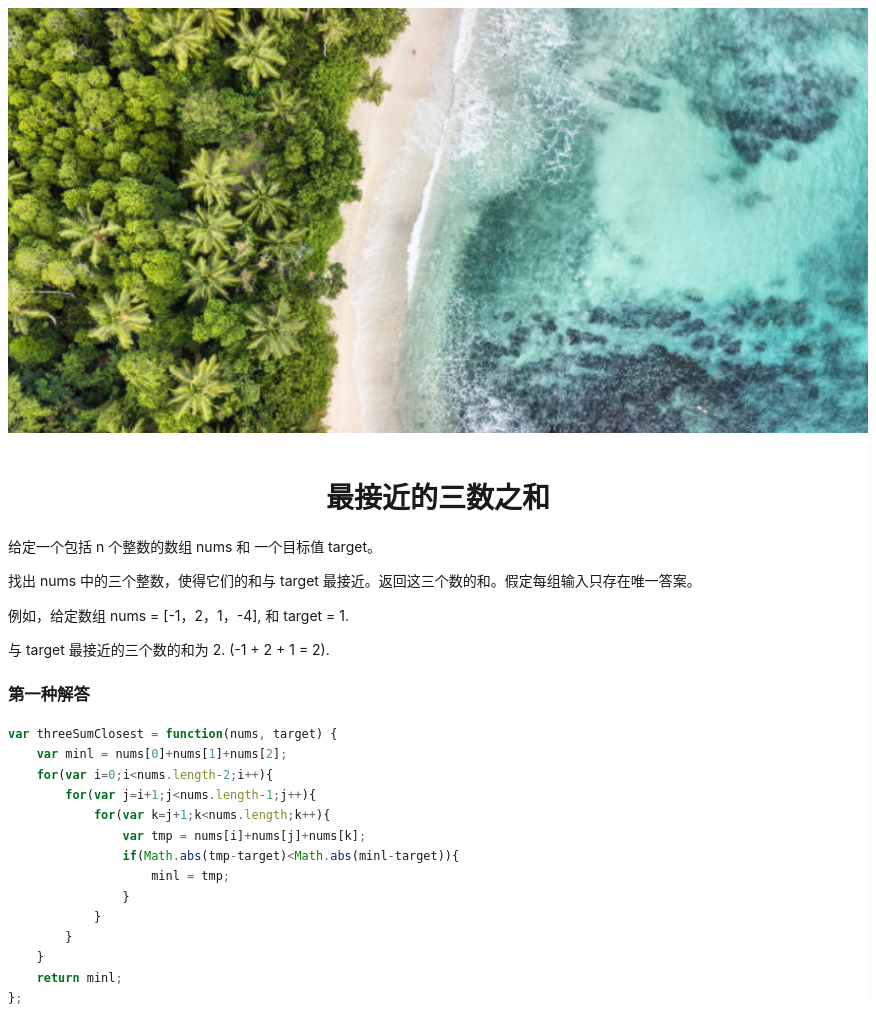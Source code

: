 <img src='../Images/title-16.png' width="100%"/>
<h1 align=center>最接近的三数之和</h1>

给定一个包括 n 个整数的数组 nums 和 一个目标值 target。

找出 nums 中的三个整数，使得它们的和与 target 最接近。返回这三个数的和。假定每组输入只存在唯一答案。

例如，给定数组 nums = [-1，2，1，-4], 和 target = 1.

与 target 最接近的三个数的和为 2. (-1 + 2 + 1 = 2).

### 第一种解答
```js
var threeSumClosest = function(nums, target) {
    var minl = nums[0]+nums[1]+nums[2];
    for(var i=0;i<nums.length-2;i++){
        for(var j=i+1;j<nums.length-1;j++){
            for(var k=j+1;k<nums.length;k++){
                var tmp = nums[i]+nums[j]+nums[k];
                if(Math.abs(tmp-target)<Math.abs(minl-target)){
                    minl = tmp;
                }
            }
        }
    }
    return minl;
};
```
